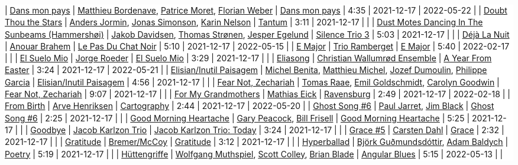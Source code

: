 | [Dans mon pays](https://open.spotify.com/track/5ej5LGbMYLgfpNYY85bYv9) | [Matthieu Bordenave](https://open.spotify.com/artist/2r30D3PYG5DxMxwwsxE8FE), [Patrice Moret](https://open.spotify.com/artist/0MTZfu5gIOffmUnu7hmrg1), [Florian Weber](https://open.spotify.com/artist/191rzpMqossqKurYORFe8F) | [Dans mon pays](https://open.spotify.com/album/3spAWJ1FOjGIJSM1CJyCOT) | 4:35 | 2021-12-17 | 2022-05-22 |
| [Doubt Thou the Stars](https://open.spotify.com/track/1q9hA5kj31OgXQjhmnOgcy) | [Anders Jormin](https://open.spotify.com/artist/4GyvHXnvKDjmMjMQJmsOTy), [Jonas Simonson](https://open.spotify.com/artist/7KFeDGbNWccsF7HNisT6YG), [Karin Nelson](https://open.spotify.com/artist/1GrSyUfEJBADQaeF2HhbNV) | [Tantum](https://open.spotify.com/album/2ZY1W5hW8XBVi3jMHrtn1u) | 3:11 | 2021-12-17 |  |
| [Dust Motes Dancing In The Sunbeams \(Hammershøi\)](https://open.spotify.com/track/1lIXjtM3QvNgF7nmG8rSG4) | [Jakob Davidsen](https://open.spotify.com/artist/2uaSwkD4g1H5BYouNo4BL8), [Thomas Strønen](https://open.spotify.com/artist/6DeUn0VfASGtKU3XmeotoY), [Jesper Egelund](https://open.spotify.com/artist/3dvSTjrR6LGBW2LSkVpHnD) | [Silence Trio 3](https://open.spotify.com/album/4YJtOu1l3UMvkeXGz7AmSf) | 5:03 | 2021-12-17 |  |
| [Déjà La Nuit](https://open.spotify.com/track/4W1Qhn3czQYAwZk9Um6KBd) | [Anouar Brahem](https://open.spotify.com/artist/1aO9NulHwrE9pxHXFfCIoM) | [Le Pas Du Chat Noir](https://open.spotify.com/album/4RrIRfJf0HqzlkmMDfBmME) | 5:10 | 2021-12-17 | 2022-05-15 |
| [E Major](https://open.spotify.com/track/29r9wYypw9RMXhapUNJsN5) | [Trio Ramberget](https://open.spotify.com/artist/6OvGm5sTZ04mRQu9eZ3yOJ) | [E Major](https://open.spotify.com/album/7luqhnYe3D7R544KbvOjaX) | 5:40 | 2022-02-17 |  |
| [El Suelo Mio](https://open.spotify.com/track/4C3nxAQpqNoCTQat7Wdy4t) | [Jorge Roeder](https://open.spotify.com/artist/7uPwzRdNGh9MT4bY9QsW6x) | [El Suelo Mio](https://open.spotify.com/album/3wYZp4aSYfIAA2bVZzTdq4) | 3:29 | 2021-12-17 |  |
| [Eliasong](https://open.spotify.com/track/3zsRUTrHvbJB8kU5KUBYgV) | [Christian Wallumrød Ensemble](https://open.spotify.com/artist/3pTucW7td8pXstYpKDlmjd) | [A Year From Easter](https://open.spotify.com/album/1OPLZN3JTriIxlGnPDGNX0) | 3:24 | 2021-12-17 | 2022-05-21 |
| [Elisian/Inutil Paisagem](https://open.spotify.com/track/4JN9FKnuFmAjFFpDrqqpNX) | [Michel Benita](https://open.spotify.com/artist/6xgxdQWIYTveGaqFINS9iR), [Matthieu Michel](https://open.spotify.com/artist/41FrZElPoQw0plv2d3UL2r), [Jozef Dumoulin](https://open.spotify.com/artist/4d3Ice9t3aFOAMk2VJCOwd), [Philippe Garcia](https://open.spotify.com/artist/6PmHbKUXAKXNubgs1MnNbg) | [Elisian/Inutil Paisagem](https://open.spotify.com/album/1dpIg2OrRWIwk19jYiIDqs) | 4:56 | 2021-12-17 |  |
| [Fear Not, Zechariah](https://open.spotify.com/track/2KXJiwIG1GO9tWrcbtmUbK) | [Tomas Raae](https://open.spotify.com/artist/07GteR8pffuqiZEl7D6sxL), [Emil Goldschmidt](https://open.spotify.com/artist/3y0zcOZw5SlIfKKVVOUZnI), [Carolyn Goodwin](https://open.spotify.com/artist/2QvI4tY5g3f9udmc0Iw2oO) | [Fear Not, Zechariah](https://open.spotify.com/album/64vGhTLHLsKKhSEx8tfwlL) | 9:07 | 2021-12-17 |  |
| [For My Grandmothers](https://open.spotify.com/track/2VONqZkRmyYL8K5TMVfygD) | [Mathias Eick](https://open.spotify.com/artist/6emZIO62oAXpIGiplDApwJ) | [Ravensburg](https://open.spotify.com/album/2w62NpE5U58lff2IoUiUWR) | 2:49 | 2021-12-17 | 2022-02-18 |
| [From Birth](https://open.spotify.com/track/36UStFErscz4HacHTR6I04) | [Arve Henriksen](https://open.spotify.com/artist/32pN1An13076I4PTMzn2g7) | [Cartography](https://open.spotify.com/album/5wuEblqsUnqUQQgTbcVpjP) | 2:44 | 2021-12-17 | 2022-05-20 |
| [Ghost Song \#6](https://open.spotify.com/track/72PmD0iDjTNM9seYDN87Av) | [Paul Jarret](https://open.spotify.com/artist/3UZbyz0QMCgygRaBh7dEEa), [Jim Black](https://open.spotify.com/artist/6kqqAVzvnHV9B3xHGkHxA4) | [Ghost Song \#6](https://open.spotify.com/album/69GnQv4bJpxL2yWfBQ93X2) | 2:25 | 2021-12-17 |  |
| [Good Morning Heartache](https://open.spotify.com/track/3Lye44P9cPy94QWjvFRLq4) | [Gary Peacock](https://open.spotify.com/artist/2k1Qcdf3sOJYCNZEPus58Y), [Bill Frisell](https://open.spotify.com/artist/3SONlwqLIP2GtaMh9pLYe5) | [Good Morning Heartache](https://open.spotify.com/album/5hViZsJbP1o4f4xAkv2Z5M) | 5:25 | 2021-12-17 |  |
| [Goodbye](https://open.spotify.com/track/3bIW46Go72C43usLCm2ADr) | [Jacob Karlzon Trio](https://open.spotify.com/artist/1ap7d4ByxAHY8C3QnedJH7) | [Jacob Karlzon Trio: Today](https://open.spotify.com/album/30xxXhILNDBzUMneKkd1BA) | 3:24 | 2021-12-17 |  |
| [Grace \#5](https://open.spotify.com/track/4KKUAZG4mZVfC65Q8GRIqj) | [Carsten Dahl](https://open.spotify.com/artist/4CSBqdnCyXayFaZR10Pvda) | [Grace](https://open.spotify.com/album/1WwlmTdtSfNTS3ZmUeMCRq) | 2:32 | 2021-12-17 |  |
| [Gratitude](https://open.spotify.com/track/0AMPAQDveqkaf1yfKcXPbr) | [Bremer/McCoy](https://open.spotify.com/artist/2lHSlOOSjpb0qKUkrpXT6J) | [Gratitude](https://open.spotify.com/album/3xksDk8jAG8zRgemuydntB) | 3:12 | 2021-12-17 |  |
| [Hyperballad](https://open.spotify.com/track/3OUalNLrR3lz4efP2XudHy) | [Björk Guðmundsdóttir](https://open.spotify.com/artist/3HDfNAh4MpiptvaJP9We0w), [Adam Baldych](https://open.spotify.com/artist/6oiyvsyWed0CUGZvOKRXJE) | [Poetry](https://open.spotify.com/album/2d05JuO9n8qV7ZNFABjBpd) | 5:19 | 2021-12-17 |  |
| [Hüttengriffe](https://open.spotify.com/track/15pJPbo0r00e82puUIUS1i) | [Wolfgang Muthspiel](https://open.spotify.com/artist/7a7Vs88vzOcmHh4GOpUEJJ), [Scott Colley](https://open.spotify.com/artist/7AxNB7slEfo3WsWmZf4TSs), [Brian Blade](https://open.spotify.com/artist/0nXwIc4NAbu2K881ealRDu) | [Angular Blues](https://open.spotify.com/album/4wxLJpGmJetMtZHslJz3DR) | 5:15 | 2022-05-13 |  |
